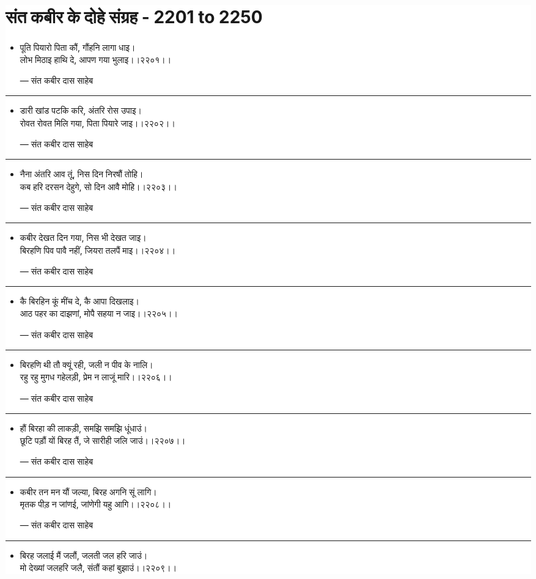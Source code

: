 # संत कबीर के दोहे संग्रह - 2201 to 2250

- पूति पियारो पिता कौं, गौंहनि लागा धाइ।\
  लोभ मिठाइ हाथि दे, आपण गया भुलाइ।।२२०१।।

  — संत कबीर दास साहेब

---

- डारी खांड पटकि करि, अंतरि रोस उपाइ।\
  रोवत रोवत मिलि गया, पिता पियारे जाइ।।२२०२।।

  — संत कबीर दास साहेब

---

- नैना अंतरि आव तूं, निस दिन निरषौं तोहि।\
  कब हरि दरसन देहुगे, सो दिन आवै मोहि।।२२०३।।

  — संत कबीर दास साहेब

---

- कबीर देखत दिन गया, निस भी देखत जाइ।\
  बिरहणि पिव पावै नहीं, जियरा तलपैं माइ।।२२०४।।

  — संत कबीर दास साहेब

---

- कै बिरहिन कूं मींच दे, कै आपा दिखलाइ।\
  आठ पहर का दाझणां, मोपै सहया न जाइ।।२२०५।।

  — संत कबीर दास साहेब

---

- बिरहण‍ि थी तौ क्‍यूं रही, जली न पीव के नालि।\
  रहु रहु मुगध गहेलड़ी, प्रेम न लाजूं मारि।।२२०६।।

  — संत कबीर दास साहेब

---

- हौं बिरहा की लाकड़ी, समझि समझि धूंधाउं।\
  छूटि पड़ौं यों बिरह तैं, जे सारीही जलि जाउं।।२२०७।।

  — संत कबीर दास साहेब

---

- कबीर तन मन यौं जल्‍या, बिरह अगनि सूं लागि।\
  मृतक पीड़ न जांणई, जांणेगी यहु आगि।।२२०८।।

  — संत कबीर दास साहेब

---

- बिरह जलाई मैं जलौं, जलती जल हरि जाउं।\
  मो देख्‍यां जलहरि जलै, संतौं कहां बुझाउं।।२२०९।।
